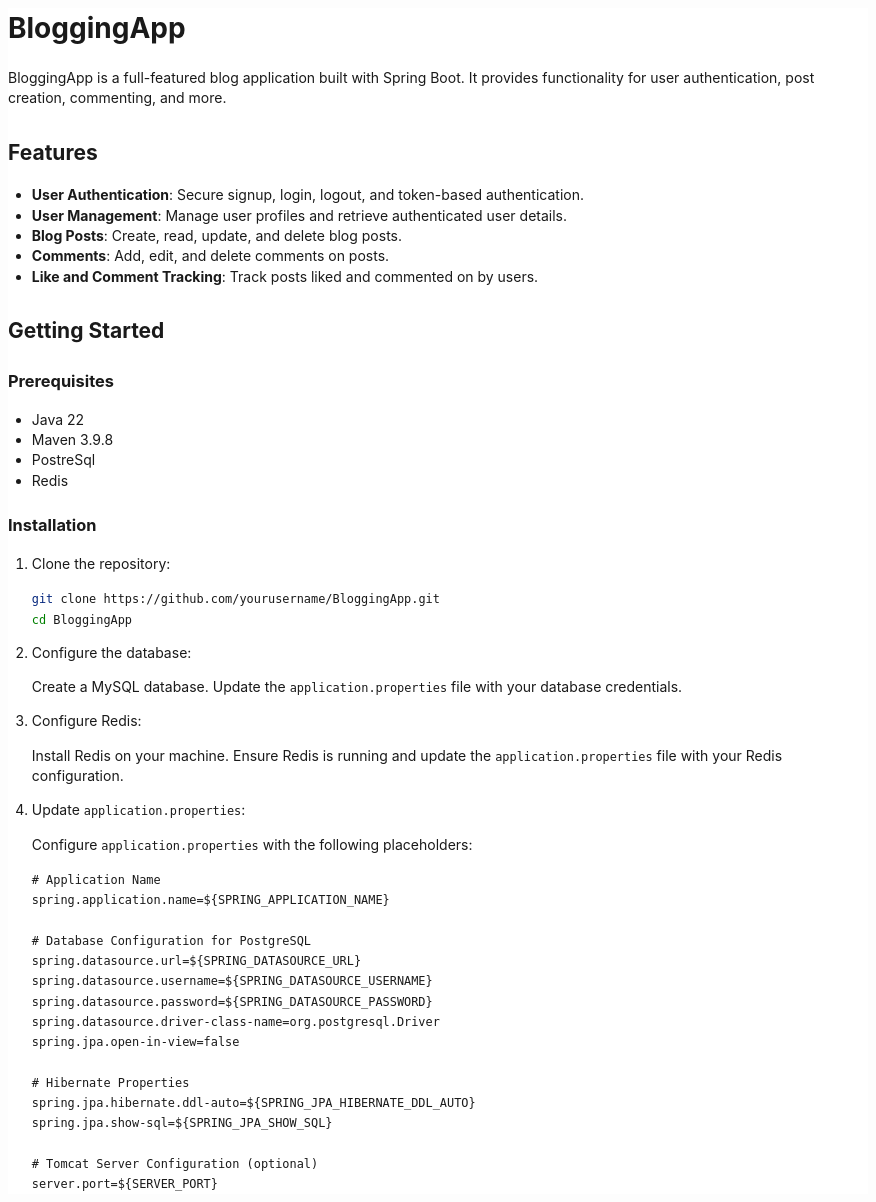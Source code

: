 # BloggingApp

BloggingApp is a full-featured blog application built with Spring Boot. It provides functionality for user authentication, post creation, commenting, and more.

## Features

- **User Authentication**: Secure signup, login, logout, and token-based authentication.
- **User Management**: Manage user profiles and retrieve authenticated user details.
- **Blog Posts**: Create, read, update, and delete blog posts.
- **Comments**: Add, edit, and delete comments on posts.
- **Like and Comment Tracking**: Track posts liked and commented on by users.

## Getting Started

### Prerequisites

- Java 22
- Maven 3.9.8
- PostreSql
- Redis

### Installation

1. Clone the repository:
   ```bash
   git clone https://github.com/yourusername/BloggingApp.git
   cd BloggingApp

2. Configure the database:

   Create a MySQL database.
   Update the `application.properties` file with your database credentials.

3. Configure Redis:

   Install Redis on your machine.
   Ensure Redis is running and update the `application.properties` file with your Redis configuration.

4. Update `application.properties`:

   Configure `application.properties` with the following placeholders:

   ```properties
   # Application Name
   spring.application.name=${SPRING_APPLICATION_NAME}

   # Database Configuration for PostgreSQL
   spring.datasource.url=${SPRING_DATASOURCE_URL}
   spring.datasource.username=${SPRING_DATASOURCE_USERNAME}
   spring.datasource.password=${SPRING_DATASOURCE_PASSWORD}
   spring.datasource.driver-class-name=org.postgresql.Driver
   spring.jpa.open-in-view=false

   # Hibernate Properties
   spring.jpa.hibernate.ddl-auto=${SPRING_JPA_HIBERNATE_DDL_AUTO}
   spring.jpa.show-sql=${SPRING_JPA_SHOW_SQL}

   # Tomcat Server Configuration (optional)
   server.port=${SERVER_PORT}

   ```